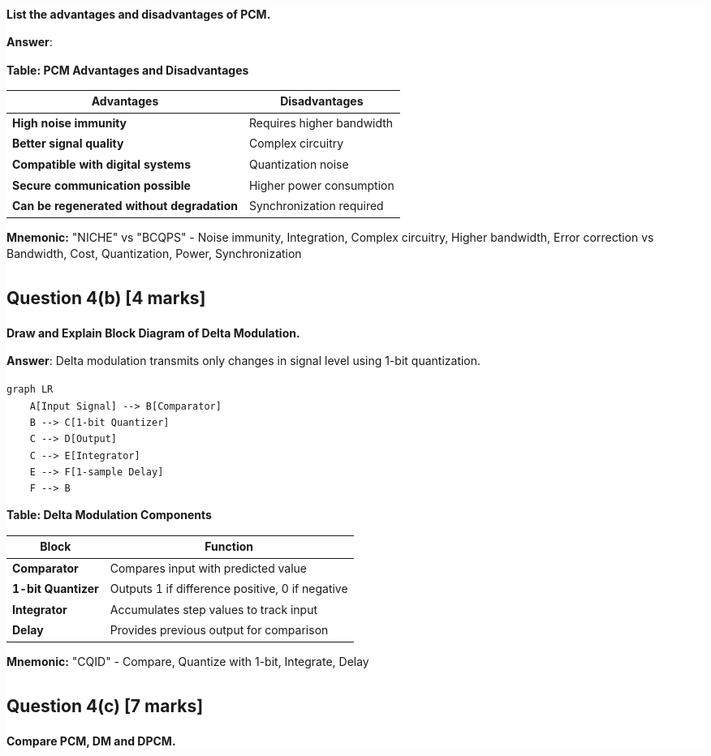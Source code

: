 **List the advantages and disadvantages of PCM.**

**Answer**:

**Table: PCM Advantages and Disadvantages**

| Advantages | Disadvantages |
|------------|---------------|
| **High noise immunity** | Requires higher bandwidth |
| **Better signal quality** | Complex circuitry |
| **Compatible with digital systems** | Quantization noise |
| **Secure communication possible** | Higher power consumption |
| **Can be regenerated without degradation** | Synchronization required |

**Mnemonic:** "NICHE" vs "BCQPS" - Noise immunity, Integration, Complex circuitry, Higher bandwidth, Error correction vs Bandwidth, Cost, Quantization, Power, Synchronization

## Question 4(b) [4 marks]

**Draw and Explain Block Diagram of Delta Modulation.**

**Answer**:
Delta modulation transmits only changes in signal level using 1-bit quantization.

```mermaid
graph LR
    A[Input Signal] --> B[Comparator]
    B --> C[1-bit Quantizer]
    C --> D[Output]
    C --> E[Integrator]
    E --> F[1-sample Delay]
    F --> B
```

**Table: Delta Modulation Components**

| Block | Function |
|-------|----------|
| **Comparator** | Compares input with predicted value |
| **1-bit Quantizer** | Outputs 1 if difference positive, 0 if negative |
| **Integrator** | Accumulates step values to track input |
| **Delay** | Provides previous output for comparison |

**Mnemonic:** "CQID" - Compare, Quantize with 1-bit, Integrate, Delay

## Question 4(c) [7 marks]

**Compare PCM, DM and DPCM.**
